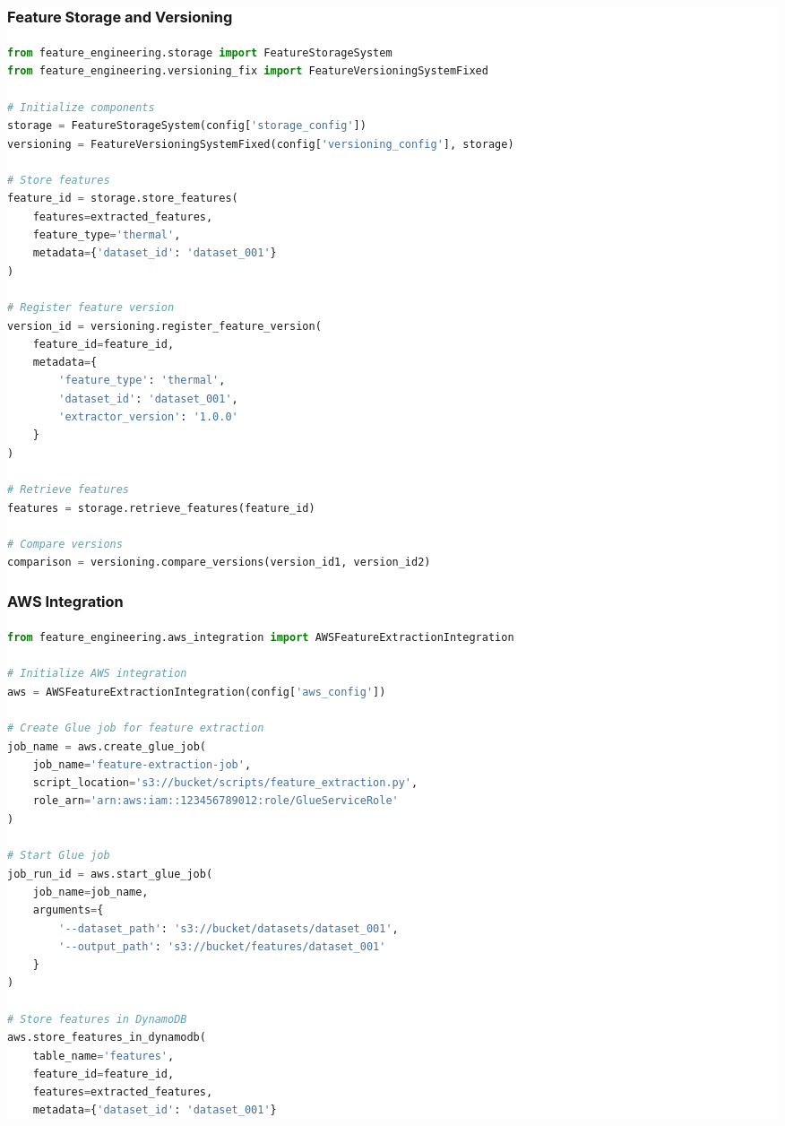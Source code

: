### Feature Storage and Versioning

```python
from feature_engineering.storage import FeatureStorageSystem
from feature_engineering.versioning_fix import FeatureVersioningSystemFixed

# Initialize components
storage = FeatureStorageSystem(config['storage_config'])
versioning = FeatureVersioningSystemFixed(config['versioning_config'], storage)

# Store features
feature_id = storage.store_features(
    features=extracted_features,
    feature_type='thermal',
    metadata={'dataset_id': 'dataset_001'}
)

# Register feature version
version_id = versioning.register_feature_version(
    feature_id=feature_id,
    metadata={
        'feature_type': 'thermal',
        'dataset_id': 'dataset_001',
        'extractor_version': '1.0.0'
    }
)

# Retrieve features
features = storage.retrieve_features(feature_id)

# Compare versions
comparison = versioning.compare_versions(version_id1, version_id2)
```

### AWS Integration

```python
from feature_engineering.aws_integration import AWSFeatureExtractionIntegration

# Initialize AWS integration
aws = AWSFeatureExtractionIntegration(config['aws_config'])

# Create Glue job for feature extraction
job_name = aws.create_glue_job(
    job_name='feature-extraction-job',
    script_location='s3://bucket/scripts/feature_extraction.py',
    role_arn='arn:aws:iam::123456789012:role/GlueServiceRole'
)

# Start Glue job
job_run_id = aws.start_glue_job(
    job_name=job_name,
    arguments={
        '--dataset_path': 's3://bucket/datasets/dataset_001',
        '--output_path': 's3://bucket/features/dataset_001'
    }
)

# Store features in DynamoDB
aws.store_features_in_dynamodb(
    table_name='features',
    feature_id=feature_id,
    features=extracted_features,
    metadata={'dataset_id': 'dataset_001'}
```